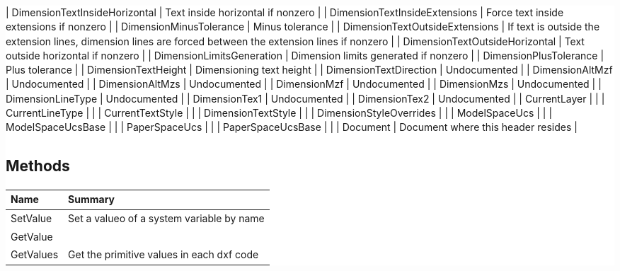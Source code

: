 | DimensionTextInsideHorizontal | Text inside horizontal if nonzero | 
| DimensionTextInsideExtensions | Force text inside extensions if nonzero | 
| DimensionMinusTolerance | Minus tolerance | 
| DimensionTextOutsideExtensions | If text is outside the extension lines, dimension lines are forced between the extension lines if nonzero | 
| DimensionTextOutsideHorizontal | Text outside horizontal if nonzero | 
| DimensionLimitsGeneration | Dimension limits generated if nonzero | 
| DimensionPlusTolerance | Plus tolerance | 
| DimensionTextHeight | Dimensioning text height | 
| DimensionTextDirection | Undocumented | 
| DimensionAltMzf | Undocumented | 
| DimensionAltMzs | Undocumented | 
| DimensionMzf | Undocumented | 
| DimensionMzs | Undocumented | 
| DimensionLineType | Undocumented | 
| DimensionTex1 | Undocumented | 
| DimensionTex2 | Undocumented | 
| CurrentLayer |  | 
| CurrentLineType |  | 
| CurrentTextStyle |  | 
| DimensionTextStyle |  | 
| DimensionStyleOverrides |  | 
| ModelSpaceUcs |  | 
| ModelSpaceUcsBase |  | 
| PaperSpaceUcs |  | 
| PaperSpaceUcsBase |  | 
| Document | Document where this header resides | 

## Methods

| Name | Summary | 
| :- | :- | 
| SetValue | Set a valueo of a system variable by name | 
| GetValue |  | 
| GetValues | Get the primitive values in each dxf code | 

